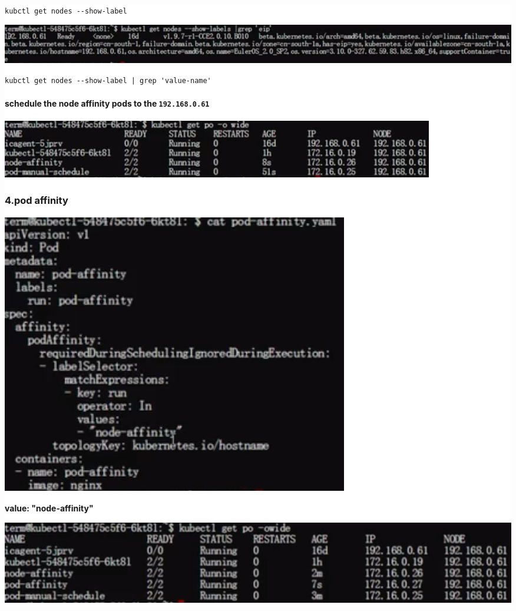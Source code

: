 ```
kubctl get nodes --show-label
```

![Alt Image Text](images/2_23.png "Headline image") 

```
kubctl get nodes --show-label | grep 'value-name'
```

#### schedule the node affinity pods to the `192.168.0.61`

![Alt Image Text](images/2_24.png "Headline image") 

### 4.pod affinity 

![Alt Image Text](images/2_25.png "Headline image") 

**value: "node-affinity"**

![Alt Image Text](images/2_26.png "Headline image") 
